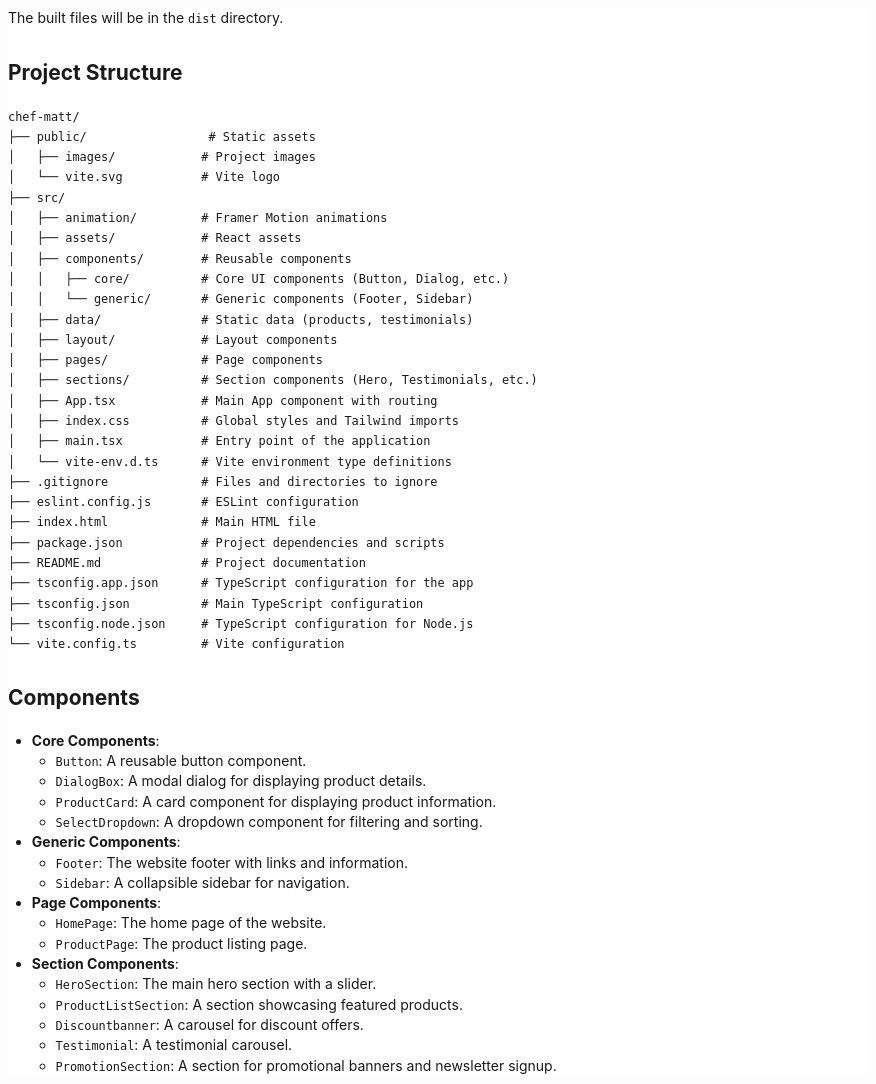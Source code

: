 The built files will be in the `dist` directory.

## Project Structure

```
chef-matt/
├── public/                 # Static assets
│   ├── images/            # Project images
│   └── vite.svg           # Vite logo
├── src/
│   ├── animation/         # Framer Motion animations
│   ├── assets/            # React assets
│   ├── components/        # Reusable components
│   │   ├── core/          # Core UI components (Button, Dialog, etc.)
│   │   └── generic/       # Generic components (Footer, Sidebar)
│   ├── data/              # Static data (products, testimonials)
│   ├── layout/            # Layout components
│   ├── pages/             # Page components
│   ├── sections/          # Section components (Hero, Testimonials, etc.)
│   ├── App.tsx            # Main App component with routing
│   ├── index.css          # Global styles and Tailwind imports
│   ├── main.tsx           # Entry point of the application
│   └── vite-env.d.ts      # Vite environment type definitions
├── .gitignore             # Files and directories to ignore
├── eslint.config.js       # ESLint configuration
├── index.html             # Main HTML file
├── package.json           # Project dependencies and scripts
├── README.md              # Project documentation
├── tsconfig.app.json      # TypeScript configuration for the app
├── tsconfig.json          # Main TypeScript configuration
├── tsconfig.node.json     # TypeScript configuration for Node.js
└── vite.config.ts         # Vite configuration
```

## Components

- **Core Components**:
  - `Button`: A reusable button component.
  - `DialogBox`: A modal dialog for displaying product details.
  - `ProductCard`: A card component for displaying product information.
  - `SelectDropdown`: A dropdown component for filtering and sorting.
- **Generic Components**:
  - `Footer`: The website footer with links and information.
  - `Sidebar`: A collapsible sidebar for navigation.
- **Page Components**:
  - `HomePage`: The home page of the website.
  - `ProductPage`: The product listing page.
- **Section Components**:
  - `HeroSection`: The main hero section with a slider.
  - `ProductListSection`: A section showcasing featured products.
  - `Discountbanner`: A carousel for discount offers.
  - `Testimonial`: A testimonial carousel.
  - `PromotionSection`: A section for promotional banners and newsletter signup.
